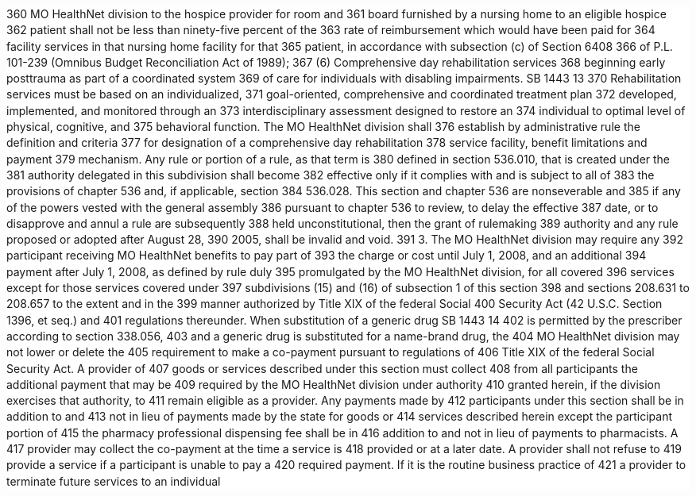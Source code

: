 360 MO HealthNet division to the hospice provider for room and
361 board furnished by a nursing home to an eligible hospice
362 patient shall not be less than ninety-five percent of the
363 rate of reimbursement which would have been paid for
364 facility services in that nursing home facility for that
365 patient, in accordance with subsection (c) of Section 6408
366 of P.L. 101-239 (Omnibus Budget Reconciliation Act of 1989);
367 (6) Comprehensive day rehabilitation services
368 beginning early posttrauma as part of a coordinated system
369 of care for individuals with disabling impairments.
SB 1443 13
370 Rehabilitation services must be based on an individualized,
371 goal-oriented, comprehensive and coordinated treatment plan
372 developed, implemented, and monitored through an
373 interdisciplinary assessment designed to restore an
374 individual to optimal level of physical, cognitive, and
375 behavioral function. The MO HealthNet division shall
376 establish by administrative rule the definition and criteria
377 for designation of a comprehensive day rehabilitation
378 service facility, benefit limitations and payment
379 mechanism. Any rule or portion of a rule, as that term is
380 defined in section 536.010, that is created under the
381 authority delegated in this subdivision shall become
382 effective only if it complies with and is subject to all of
383 the provisions of chapter 536 and, if applicable, section
384 536.028. This section and chapter 536 are nonseverable and
385 if any of the powers vested with the general assembly
386 pursuant to chapter 536 to review, to delay the effective
387 date, or to disapprove and annul a rule are subsequently
388 held unconstitutional, then the grant of rulemaking
389 authority and any rule proposed or adopted after August 28,
390 2005, shall be invalid and void.
391 3. The MO HealthNet division may require any
392 participant receiving MO HealthNet benefits to pay part of
393 the charge or cost until July 1, 2008, and an additional
394 payment after July 1, 2008, as defined by rule duly
395 promulgated by the MO HealthNet division, for all covered
396 services except for those services covered under
397 subdivisions (15) and (16) of subsection 1 of this section
398 and sections 208.631 to 208.657 to the extent and in the
399 manner authorized by Title XIX of the federal Social
400 Security Act (42 U.S.C. Section 1396, et seq.) and
401 regulations thereunder. When substitution of a generic drug
SB 1443 14
402 is permitted by the prescriber according to section 338.056,
403 and a generic drug is substituted for a name-brand drug, the
404 MO HealthNet division may not lower or delete the
405 requirement to make a co-payment pursuant to regulations of
406 Title XIX of the federal Social Security Act. A provider of
407 goods or services described under this section must collect
408 from all participants the additional payment that may be
409 required by the MO HealthNet division under authority
410 granted herein, if the division exercises that authority, to
411 remain eligible as a provider. Any payments made by
412 participants under this section shall be in addition to and
413 not in lieu of payments made by the state for goods or
414 services described herein except the participant portion of
415 the pharmacy professional dispensing fee shall be in
416 addition to and not in lieu of payments to pharmacists. A
417 provider may collect the co-payment at the time a service is
418 provided or at a later date. A provider shall not refuse to
419 provide a service if a participant is unable to pay a
420 required payment. If it is the routine business practice of
421 a provider to terminate future services to an individual